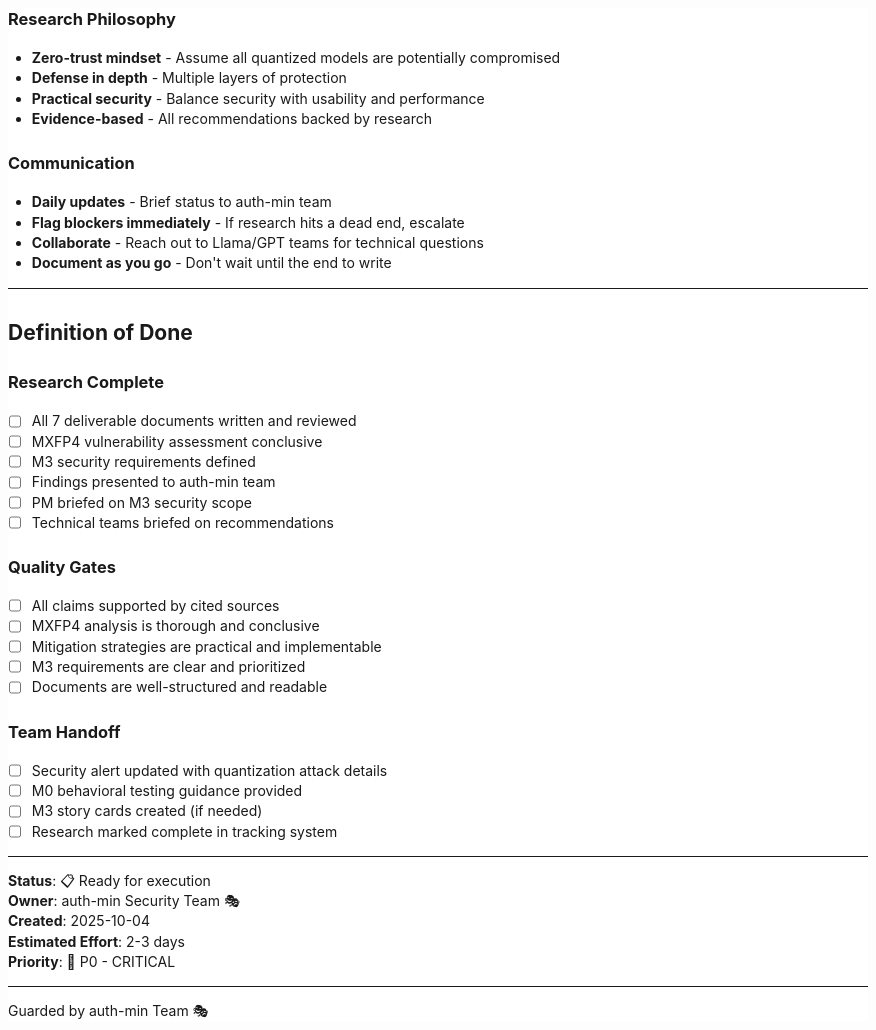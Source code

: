 ### Research Philosophy

- **Zero-trust mindset** - Assume all quantized models are potentially compromised
- **Defense in depth** - Multiple layers of protection
- **Practical security** - Balance security with usability and performance
- **Evidence-based** - All recommendations backed by research

### Communication

- **Daily updates** - Brief status to auth-min team
- **Flag blockers immediately** - If research hits a dead end, escalate
- **Collaborate** - Reach out to Llama/GPT teams for technical questions
- **Document as you go** - Don't wait until the end to write

---

## Definition of Done

### Research Complete

- [ ] All 7 deliverable documents written and reviewed
- [ ] MXFP4 vulnerability assessment conclusive
- [ ] M3 security requirements defined
- [ ] Findings presented to auth-min team
- [ ] PM briefed on M3 security scope
- [ ] Technical teams briefed on recommendations

### Quality Gates

- [ ] All claims supported by cited sources
- [ ] MXFP4 analysis is thorough and conclusive
- [ ] Mitigation strategies are practical and implementable
- [ ] M3 requirements are clear and prioritized
- [ ] Documents are well-structured and readable

### Team Handoff

- [ ] Security alert updated with quantization attack details
- [ ] M0 behavioral testing guidance provided
- [ ] M3 story cards created (if needed)
- [ ] Research marked complete in tracking system

---

**Status**: 📋 Ready for execution  
**Owner**: auth-min Security Team 🎭  
**Created**: 2025-10-04  
**Estimated Effort**: 2-3 days  
**Priority**: 🔴 P0 - CRITICAL

---

Guarded by auth-min Team 🎭
